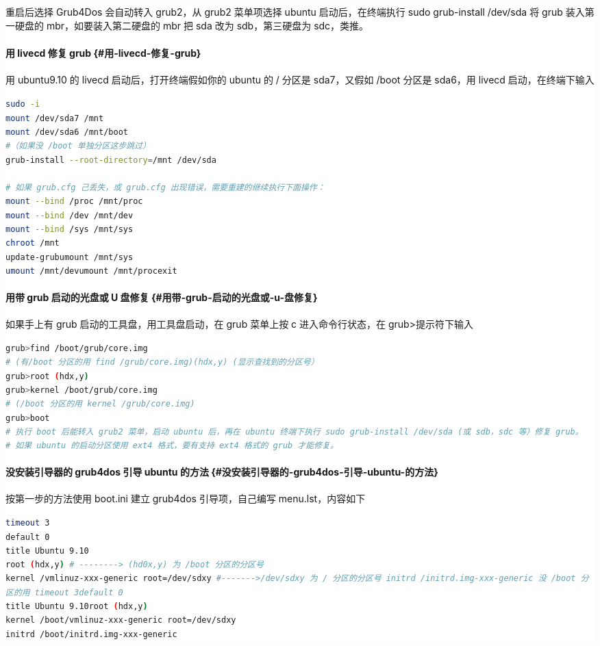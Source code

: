 重启后选择 Grub4Dos 会自动转入 grub2，从 grub2 菜单项选择 ubuntu 启动后，在终端执行 sudo grub-install /dev/sda 将 grub 装入第一硬盘的 mbr，如要装入第二硬盘的 mbr 把 sda 改为 sdb，第三硬盘为 sdc，类推。


#### 用 livecd 修复 grub {#用-livecd-修复-grub}

用 ubuntu9.10 的 livecd 启动后，打开终端假如你的 ubuntu 的 / 分区是 sda7，又假如 /boot 分区是 sda6，用 livecd 启动，在终端下输入

```bash
sudo -i
mount /dev/sda7 /mnt
mount /dev/sda6 /mnt/boot
#（如果没 /boot 单独分区这步跳过）
grub-install --root-directory=/mnt /dev/sda

# 如果 grub.cfg 己丢失，或 grub.cfg 出现错误，需要重建的继续执行下面操作：
mount --bind /proc /mnt/proc
mount --bind /dev /mnt/dev
mount --bind /sys /mnt/sys
chroot /mnt
update-grubumount /mnt/sys
umount /mnt/devumount /mnt/procexit
```


#### 用带 grub 启动的光盘或 U 盘修复 {#用带-grub-启动的光盘或-u-盘修复}

如果手上有 grub 启动的工具盘，用工具盘启动，在 grub 菜单上按 c 进入命令行状态，在 grub&gt;提示符下输入

```bash
grub>find /boot/grub/core.img
# (有/boot 分区的用 find /grub/core.img)(hdx,y) (显示查找到的分区号）
grub>root (hdx,y)
grub>kernel /boot/grub/core.img
# (/boot 分区的用 kernel /grub/core.img)
grub>boot
# 执行 boot 后能转入 grub2 菜单，启动 ubuntu 后，再在 ubuntu 终端下执行 sudo grub-install /dev/sda (或 sdb，sdc 等）修复 grub。
# 如果 ubuntu 的启动分区使用 ext4 格式，要有支持 ext4 格式的 grub 才能修复。
```


#### 没安装引导器的 grub4dos 引导 ubuntu 的方法 {#没安装引导器的-grub4dos-引导-ubuntu-的方法}

按第一步的方法使用 boot.ini 建立 grub4dos 引导项，自己编写 menu.lst，内容如下

```bash
timeout 3
default 0
title Ubuntu 9.10
root (hdx,y) # --------> (hd0x,y) 为 /boot 分区的分区号
kernel /vmlinuz-xxx-generic root=/dev/sdxy #------->/dev/sdxy 为 / 分区的分区号 initrd /initrd.img-xxx-generic 没 /boot 分区的用 timeout 3default 0
title Ubuntu 9.10root (hdx,y)
kernel /boot/vmlinuz-xxx-generic root=/dev/sdxy
initrd /boot/initrd.img-xxx-generic
```
